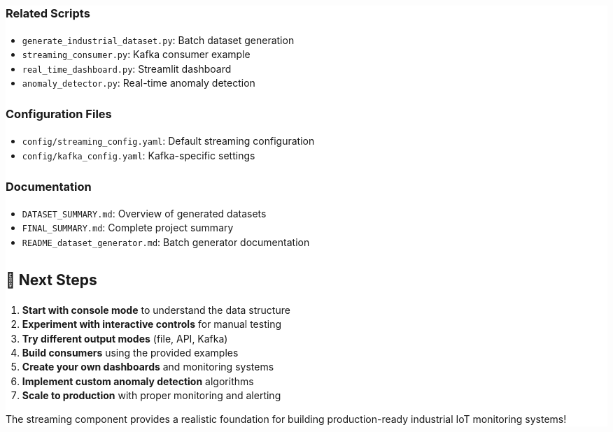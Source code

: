 ### **Related Scripts**
- `generate_industrial_dataset.py`: Batch dataset generation
- `streaming_consumer.py`: Kafka consumer example
- `real_time_dashboard.py`: Streamlit dashboard
- `anomaly_detector.py`: Real-time anomaly detection

### **Configuration Files**
- `config/streaming_config.yaml`: Default streaming configuration
- `config/kafka_config.yaml`: Kafka-specific settings

### **Documentation**
- `DATASET_SUMMARY.md`: Overview of generated datasets
- `FINAL_SUMMARY.md`: Complete project summary
- `README_dataset_generator.md`: Batch generator documentation

## 🚀 Next Steps

1. **Start with console mode** to understand the data structure
2. **Experiment with interactive controls** for manual testing
3. **Try different output modes** (file, API, Kafka)
4. **Build consumers** using the provided examples
5. **Create your own dashboards** and monitoring systems
6. **Implement custom anomaly detection** algorithms
7. **Scale to production** with proper monitoring and alerting

The streaming component provides a realistic foundation for building production-ready industrial IoT monitoring systems!
